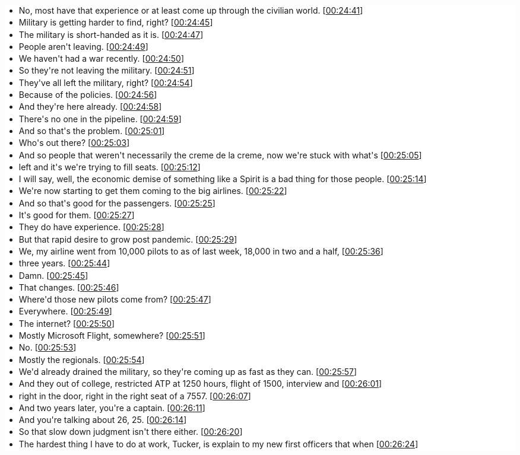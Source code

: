 *  No, most have that experience or at least come up through the civilian world. [[00:24:41](https://www.youtube.com/watch?v=0M5cEOIKfoY&t=1481.58s)]
*  Military is getting harder to find, right? [[00:24:45](https://www.youtube.com/watch?v=0M5cEOIKfoY&t=1485.1799999999998s)]
*  The military is short-handed as it is. [[00:24:47](https://www.youtube.com/watch?v=0M5cEOIKfoY&t=1487.3799999999999s)]
*  People aren't leaving. [[00:24:49](https://www.youtube.com/watch?v=0M5cEOIKfoY&t=1489.1399999999999s)]
*  We haven't had a war recently. [[00:24:50](https://www.youtube.com/watch?v=0M5cEOIKfoY&t=1490.1399999999999s)]
*  So they're not leaving the military. [[00:24:51](https://www.youtube.com/watch?v=0M5cEOIKfoY&t=1491.82s)]
*  They've all left the military, right? [[00:24:54](https://www.youtube.com/watch?v=0M5cEOIKfoY&t=1494.82s)]
*  Because of the policies. [[00:24:56](https://www.youtube.com/watch?v=0M5cEOIKfoY&t=1496.6599999999999s)]
*  And they're here already. [[00:24:58](https://www.youtube.com/watch?v=0M5cEOIKfoY&t=1498.5s)]
*  There's no one in the pipeline. [[00:24:59](https://www.youtube.com/watch?v=0M5cEOIKfoY&t=1499.5s)]
*  And so that's the problem. [[00:25:01](https://www.youtube.com/watch?v=0M5cEOIKfoY&t=1501.34s)]
*  Who's out there? [[00:25:03](https://www.youtube.com/watch?v=0M5cEOIKfoY&t=1503.82s)]
*  And so people that weren't necessarily the creme de la creme, now we're stuck with what's [[00:25:05](https://www.youtube.com/watch?v=0M5cEOIKfoY&t=1505.98s)]
*  left and it's we're trying to fill seats. [[00:25:12](https://www.youtube.com/watch?v=0M5cEOIKfoY&t=1512.26s)]
*  I will say, well, the economic demise of something like a Spirit is a bad thing for those people. [[00:25:14](https://www.youtube.com/watch?v=0M5cEOIKfoY&t=1514.98s)]
*  We're now starting to get them coming to the big airlines. [[00:25:22](https://www.youtube.com/watch?v=0M5cEOIKfoY&t=1522.66s)]
*  And so that's good for the passengers. [[00:25:25](https://www.youtube.com/watch?v=0M5cEOIKfoY&t=1525.98s)]
*  It's good for them. [[00:25:27](https://www.youtube.com/watch?v=0M5cEOIKfoY&t=1527.3400000000001s)]
*  They do have experience. [[00:25:28](https://www.youtube.com/watch?v=0M5cEOIKfoY&t=1528.3400000000001s)]
*  But that rapid desire to grow post pandemic. [[00:25:29](https://www.youtube.com/watch?v=0M5cEOIKfoY&t=1529.58s)]
*  We, my airline went from 10,000 pilots to as of last week, 18,000 in two and a half, [[00:25:36](https://www.youtube.com/watch?v=0M5cEOIKfoY&t=1536.3s)]
*  three years. [[00:25:44](https://www.youtube.com/watch?v=0M5cEOIKfoY&t=1544.62s)]
*  Damn. [[00:25:45](https://www.youtube.com/watch?v=0M5cEOIKfoY&t=1545.62s)]
*  That changes. [[00:25:46](https://www.youtube.com/watch?v=0M5cEOIKfoY&t=1546.62s)]
*  Where'd those new pilots come from? [[00:25:47](https://www.youtube.com/watch?v=0M5cEOIKfoY&t=1547.62s)]
*  Everywhere. [[00:25:49](https://www.youtube.com/watch?v=0M5cEOIKfoY&t=1549.22s)]
*  The internet? [[00:25:50](https://www.youtube.com/watch?v=0M5cEOIKfoY&t=1550.22s)]
*  Mostly Microsoft Flight, somewhere? [[00:25:51](https://www.youtube.com/watch?v=0M5cEOIKfoY&t=1551.22s)]
*  No. [[00:25:53](https://www.youtube.com/watch?v=0M5cEOIKfoY&t=1553.02s)]
*  Mostly the regionals. [[00:25:54](https://www.youtube.com/watch?v=0M5cEOIKfoY&t=1554.02s)]
*  We'd already drained the military, so they're coming up as fast as they can. [[00:25:57](https://www.youtube.com/watch?v=0M5cEOIKfoY&t=1557.34s)]
*  And they out of college, restricted ATP at 1250 hours, flight of 1500, interview and [[00:26:01](https://www.youtube.com/watch?v=0M5cEOIKfoY&t=1561.58s)]
*  right in the door, right in the right seat of a 7557. [[00:26:07](https://www.youtube.com/watch?v=0M5cEOIKfoY&t=1567.6599999999999s)]
*  And two years later, you're a captain. [[00:26:11](https://www.youtube.com/watch?v=0M5cEOIKfoY&t=1571.86s)]
*  And you're talking about 26, 25. [[00:26:14](https://www.youtube.com/watch?v=0M5cEOIKfoY&t=1574.22s)]
*  So that slow down judgment isn't there either. [[00:26:20](https://www.youtube.com/watch?v=0M5cEOIKfoY&t=1580.3s)]
*  The hardest thing I have to do at work, Tucker, is explain to my new first officers that when [[00:26:24](https://www.youtube.com/watch?v=0M5cEOIKfoY&t=1584.18s)]